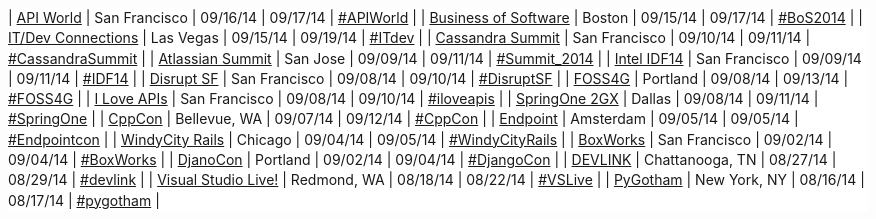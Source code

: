 | [API World](http://apiworld.co/)                                                                                               | San Francisco       | 09/16/14   | 09/17/14 | [#APIWorld](https://twitter.com/search?f=realtime&q=%23apiworld)                                                                             |
| [Business of Software](http://businessofsoftware.org/)                                                                         | Boston              | 09/15/14   | 09/17/14 | [#BoS2014](https://twitter.com/search?f=realtime&q=%23BoS2014)                                                                               |
| [IT/Dev Connections](http://goo.gl/4kF2Oc)                                                                                     | Las Vegas           | 09/15/14   | 09/19/14 | [#ITdev](https://twitter.com/search?f=realtime&q=%23ITdev)                                                                                   |
| [Cassandra Summit](http://goo.gl/n4L6YT)                                                                                       | San Francisco       | 09/10/14   | 09/11/14 | [#CassandraSummit](https://twitter.com/search?f=realtime&q=%23CassandraSummit)                                                               |
| [Atlassian Summit](https://summit.atlassian.com/)                                                                              | San Jose            | 09/09/14   | 09/11/14 | [#Summit_2014](https://twitter.com/search?f=realtime&q=%23Summit_2014)                                                                       |
| [Intel IDF14](http://www.intel.com/content/www/us/en/intel-developer-forum-idf/san-francisco/2014/idf-2014-san-francisco.html) | San Francisco       | 09/09/14   | 09/11/14 | [#IDF14](https://twitter.com/search?f=realtime&q=%23idf14)                                                                                   |
| [Disrupt SF](http://techcrunch.com/events/disrupt-sf/tickets/)                                                                 | San Francisco       | 09/08/14   | 09/10/14 | [#DisruptSF](https://twitter.com/search?f=realtime&q=%23disruptsf)                                                                           |
| [FOSS4G](https://2014.foss4g.org/)                                                                                             | Portland            | 09/08/14   | 09/13/14 | [#FOSS4G](https://twitter.com/search?f=realtime&q=%23FOSS4G)                                                                                 |
| [I Love APIs](https://pages.apigee.com/i-love-apis-2014.html)                                                                  | San Francisco       | 09/08/14   | 09/10/14 | [#iloveapis](https://twitter.com/search?f=realtime&q=%23iloveapis)                                                                           |
| [SpringOne 2GX](http://springone2gx.com/)                                                                                      | Dallas              | 09/08/14   | 09/11/14 | [#SpringOne](https://twitter.com/search?f=realtime&q=%23springone)                                                                           |
| [CppCon](http://cppcon.org/)                                                                                                   | Bellevue, WA        | 09/07/14   | 09/12/14 | [#CppCon](https://twitter.com/search?f=realtime&q=%23CppCon)                                                                                 |
| [Endpoint](http://endpointcon.com/)                                                                                            | Amsterdam           | 09/05/14   | 09/05/14 | [#Endpointcon](https://twitter.com/search?f=realtime&q=%23Endpointcon)                                                                       |
| [WindyCity Rails](http://www.windycityrails.org/)                                                                              | Chicago             | 09/04/14   | 09/05/14 | [#WindyCityRails](https://twitter.com/search?f=realtime&q=%23WindyCityRails)                                                                 |
| [BoxWorks](http://boxworks2014.com/)                                                                                           | San Francisco       | 09/02/14   | 09/04/14 | [#BoxWorks](https://twitter.com/search?f=realtime&q=%23BoxWorks)                                                                             |
| [DjanoCon](http://www.djangocon.us/)                                                                                           | Portland            | 09/02/14   | 09/04/14 | [#DjangoCon](https://twitter.com/search?f=realtime&q=%23djangocon)                                                                           |
| [DEVLINK](http://www.devlink.net/)                                                                                             | Chattanooga, TN     | 08/27/14   | 08/29/14 | [#devlink](https://twitter.com/search?f=realtime&q=%23devlink)                                                                               |
| [Visual Studio Live!](http://vslive.com/events/redmond-2014/home.aspx)                                                         | Redmond, WA         | 08/18/14   | 08/22/14 | [#VSLive](https://twitter.com/search?f=realtime&q=%23vslive)                                                                                 |
| [PyGotham](http://pygotham.org/)                                                                                               | New York, NY        | 08/16/14   | 08/17/14 | [#pygotham](https://twitter.com/search?f=realtime&q=%23pygotham)                                                                             |